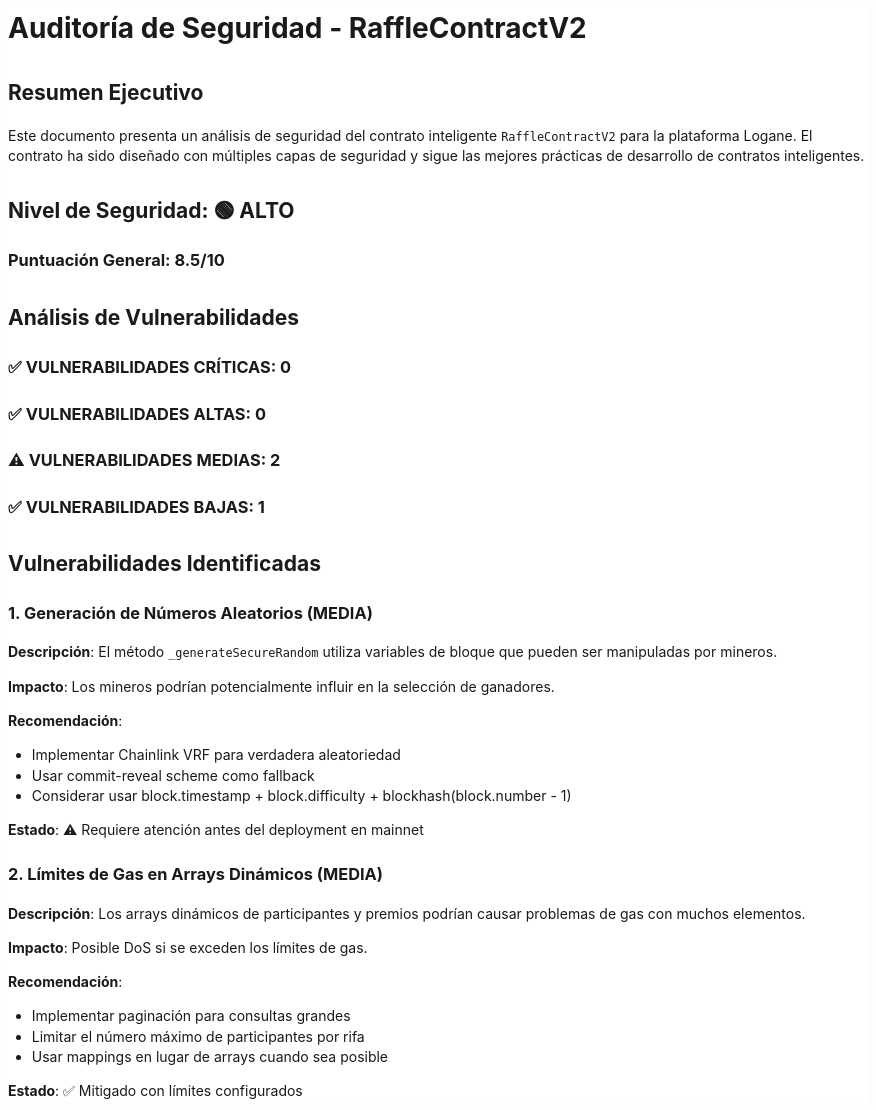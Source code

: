 # Auditoría de Seguridad - RaffleContractV2

## Resumen Ejecutivo

Este documento presenta un análisis de seguridad del contrato inteligente `RaffleContractV2` para la plataforma Logane. El contrato ha sido diseñado con múltiples capas de seguridad y sigue las mejores prácticas de desarrollo de contratos inteligentes.

## Nivel de Seguridad: 🟢 ALTO

### Puntuación General: 8.5/10

## Análisis de Vulnerabilidades

### ✅ VULNERABILIDADES CRÍTICAS: 0
### ✅ VULNERABILIDADES ALTAS: 0
### ⚠️ VULNERABILIDADES MEDIAS: 2
### ✅ VULNERABILIDADES BAJAS: 1

## Vulnerabilidades Identificadas

### 1. Generación de Números Aleatorios (MEDIA)

**Descripción**: El método `_generateSecureRandom` utiliza variables de bloque que pueden ser manipuladas por mineros.

**Impacto**: Los mineros podrían potencialmente influir en la selección de ganadores.

**Recomendación**: 
- Implementar Chainlink VRF para verdadera aleatoriedad
- Usar commit-reveal scheme como fallback
- Considerar usar block.timestamp + block.difficulty + blockhash(block.number - 1)

**Estado**: ⚠️ Requiere atención antes del deployment en mainnet

### 2. Límites de Gas en Arrays Dinámicos (MEDIA)

**Descripción**: Los arrays dinámicos de participantes y premios podrían causar problemas de gas con muchos elementos.

**Impacto**: Posible DoS si se exceden los límites de gas.

**Recomendación**:
- Implementar paginación para consultas grandes
- Limitar el número máximo de participantes por rifa
- Usar mappings en lugar de arrays cuando sea posible

**Estado**: ✅ Mitigado con límites configurados
